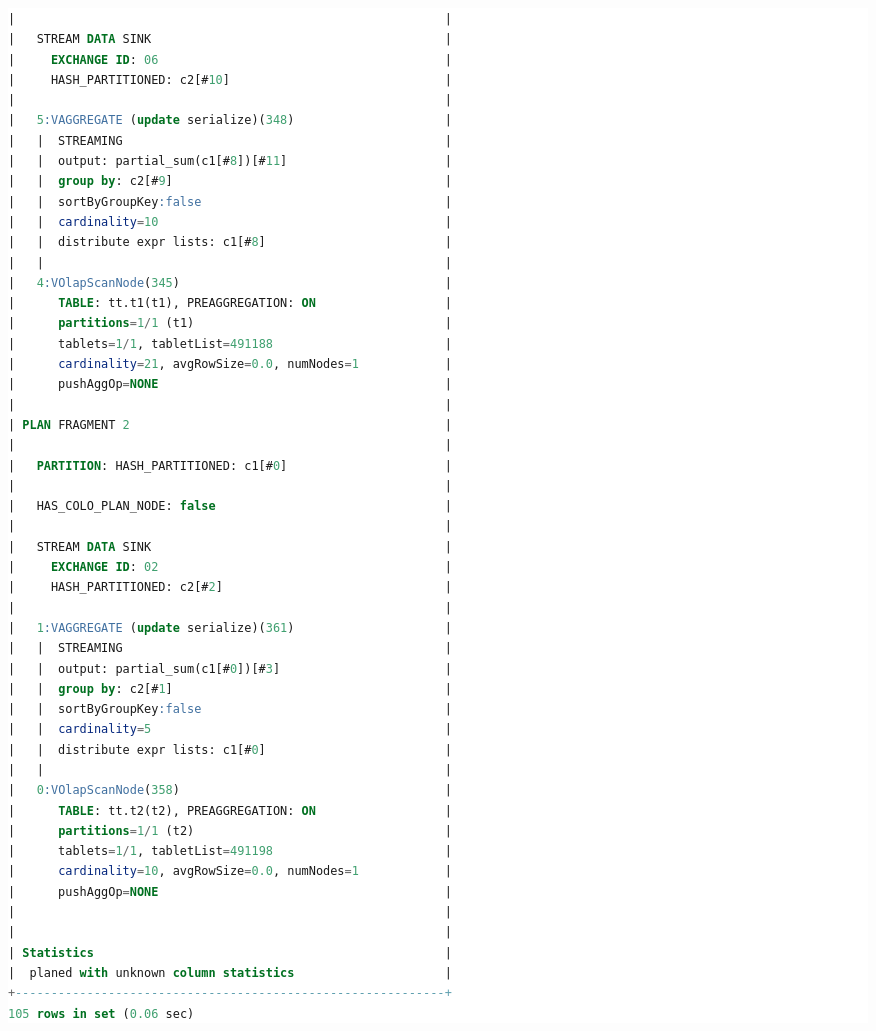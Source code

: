 ```sql
|                                                            |
|   STREAM DATA SINK                                         |
|     EXCHANGE ID: 06                                        |
|     HASH_PARTITIONED: c2[#10]                              |
|                                                            |
|   5:VAGGREGATE (update serialize)(348)                     |
|   |  STREAMING                                             |
|   |  output: partial_sum(c1[#8])[#11]                      |
|   |  group by: c2[#9]                                      |
|   |  sortByGroupKey:false                                  |
|   |  cardinality=10                                        |
|   |  distribute expr lists: c1[#8]                         |
|   |                                                        |
|   4:VOlapScanNode(345)                                     |
|      TABLE: tt.t1(t1), PREAGGREGATION: ON                  |
|      partitions=1/1 (t1)                                   |
|      tablets=1/1, tabletList=491188                        |
|      cardinality=21, avgRowSize=0.0, numNodes=1            |
|      pushAggOp=NONE                                        |
|                                                            |
| PLAN FRAGMENT 2                                            |
|                                                            |
|   PARTITION: HASH_PARTITIONED: c1[#0]                      |
|                                                            |
|   HAS_COLO_PLAN_NODE: false                                |
|                                                            |
|   STREAM DATA SINK                                         |
|     EXCHANGE ID: 02                                        |
|     HASH_PARTITIONED: c2[#2]                               |
|                                                            |
|   1:VAGGREGATE (update serialize)(361)                     |
|   |  STREAMING                                             |
|   |  output: partial_sum(c1[#0])[#3]                       |
|   |  group by: c2[#1]                                      |
|   |  sortByGroupKey:false                                  |
|   |  cardinality=5                                         |
|   |  distribute expr lists: c1[#0]                         |
|   |                                                        |
|   0:VOlapScanNode(358)                                     |
|      TABLE: tt.t2(t2), PREAGGREGATION: ON                  |
|      partitions=1/1 (t2)                                   |
|      tablets=1/1, tabletList=491198                        |
|      cardinality=10, avgRowSize=0.0, numNodes=1            |
|      pushAggOp=NONE                                        |
|                                                            |
|                                                            |
| Statistics                                                 |
|  planed with unknown column statistics                     |
+------------------------------------------------------------+
105 rows in set (0.06 sec)
```
